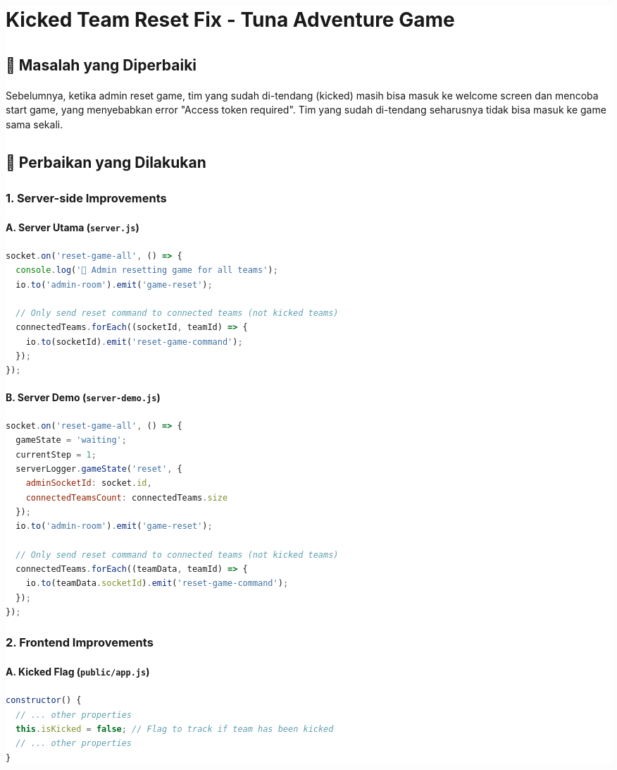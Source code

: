 # Kicked Team Reset Fix - Tuna Adventure Game

## 🎯 **Masalah yang Diperbaiki**

Sebelumnya, ketika admin reset game, tim yang sudah di-tendang (kicked) masih bisa masuk ke welcome screen dan mencoba start game, yang menyebabkan error "Access token required". Tim yang sudah di-tendang seharusnya tidak bisa masuk ke game sama sekali.

## 🔧 **Perbaikan yang Dilakukan**

### 1. **Server-side Improvements**

#### **A. Server Utama (`server.js`)**
```javascript
socket.on('reset-game-all', () => {
  console.log('🔄 Admin resetting game for all teams');
  io.to('admin-room').emit('game-reset');
  
  // Only send reset command to connected teams (not kicked teams)
  connectedTeams.forEach((socketId, teamId) => {
    io.to(socketId).emit('reset-game-command');
  });
});
```

#### **B. Server Demo (`server-demo.js`)**
```javascript
socket.on('reset-game-all', () => {
  gameState = 'waiting';
  currentStep = 1;
  serverLogger.gameState('reset', { 
    adminSocketId: socket.id,
    connectedTeamsCount: connectedTeams.size 
  });
  io.to('admin-room').emit('game-reset');
  
  // Only send reset command to connected teams (not kicked teams)
  connectedTeams.forEach((teamData, teamId) => {
    io.to(teamData.socketId).emit('reset-game-command');
  });
});
```

### 2. **Frontend Improvements**

#### **A. Kicked Flag (`public/app.js`)**
```javascript
constructor() {
  // ... other properties
  this.isKicked = false; // Flag to track if team has been kicked
  // ... other properties
}
```
